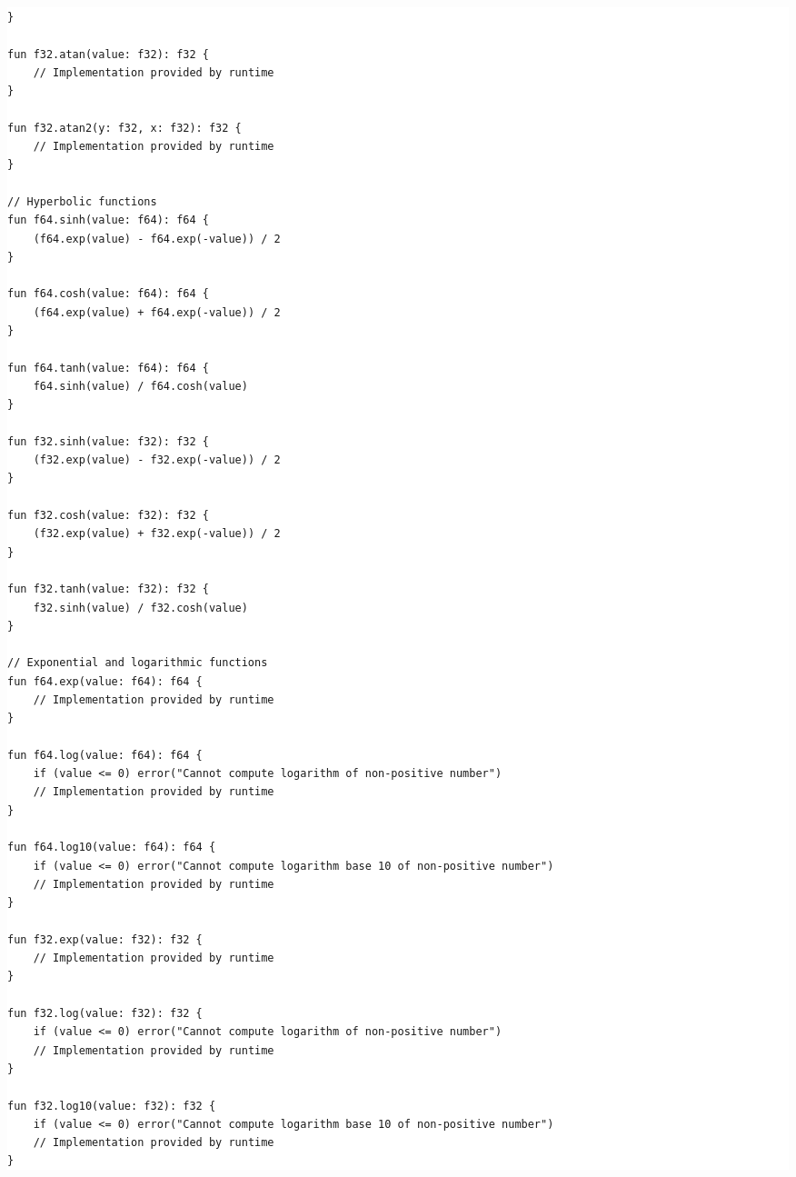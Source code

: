 ```stria
}

fun f32.atan(value: f32): f32 {
    // Implementation provided by runtime
}

fun f32.atan2(y: f32, x: f32): f32 {
    // Implementation provided by runtime
}

// Hyperbolic functions
fun f64.sinh(value: f64): f64 {
    (f64.exp(value) - f64.exp(-value)) / 2
}

fun f64.cosh(value: f64): f64 {
    (f64.exp(value) + f64.exp(-value)) / 2
}

fun f64.tanh(value: f64): f64 {
    f64.sinh(value) / f64.cosh(value)
}

fun f32.sinh(value: f32): f32 {
    (f32.exp(value) - f32.exp(-value)) / 2
}

fun f32.cosh(value: f32): f32 {
    (f32.exp(value) + f32.exp(-value)) / 2
}

fun f32.tanh(value: f32): f32 {
    f32.sinh(value) / f32.cosh(value)
}

// Exponential and logarithmic functions
fun f64.exp(value: f64): f64 {
    // Implementation provided by runtime
}

fun f64.log(value: f64): f64 {
    if (value <= 0) error("Cannot compute logarithm of non-positive number")
    // Implementation provided by runtime
}

fun f64.log10(value: f64): f64 {
    if (value <= 0) error("Cannot compute logarithm base 10 of non-positive number")
    // Implementation provided by runtime
}

fun f32.exp(value: f32): f32 {
    // Implementation provided by runtime
}

fun f32.log(value: f32): f32 {
    if (value <= 0) error("Cannot compute logarithm of non-positive number")
    // Implementation provided by runtime
}

fun f32.log10(value: f32): f32 {
    if (value <= 0) error("Cannot compute logarithm base 10 of non-positive number")
    // Implementation provided by runtime
}
```